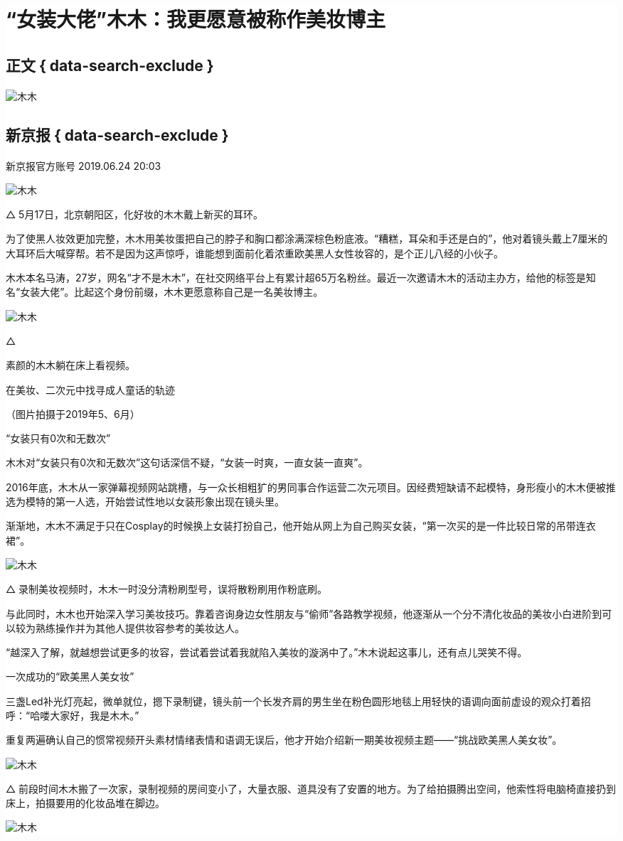 # “女装大佬”木木：我更愿意被称作美妆博主

## 正文 { data-search-exclude }


![木木](https://n.sinaimg.cn/sinakd10200/360/w180h180/20221208/41bb-24c971da1316d17de47caa3c1b099cb2.jpg)

## 新京报 { data-search-exclude }

新京报官方账号 2019.06.24 20:03

![木木](http://k.sinaimg.cn/n/sinacn20190624s/700/w900h600/20190624/66fc-hyvnhqq4518204.jpg/w700d1q75cms.jpg)

△ 5月17日，北京朝阳区，化好妆的木木戴上新买的耳环。

为了使黑人妆效更加完整，木木用美妆蛋把自己的脖子和胸口都涂满深棕色粉底液。“糟糕，耳朵和手还是白的”，他对着镜头戴上7厘米的大耳环后大喊穿帮。若不是因为这声惊呼，谁能想到面前化着浓重欧美黑人女性妆容的，是个正儿八经的小伙子。

木木本名马涛，27岁，网名“才不是木木”，在社交网络平台上有累计超65万名粉丝。最近一次邀请木木的活动主办方，给他的标签是知名“女装大佬”。比起这个身份前缀，木木更愿意称自己是一名美妆博主。

![木木](http://k.sinaimg.cn/n/sinacn20190624s/700/w900h600/20190624/50a2-hyvnhqq4518303.jpg/w700d1q75cms.jpg)

△ 

素颜的木木躺在床上看视频。

在美妆、二次元中找寻成人童话的轨迹

（图片拍摄于2019年5、6月）

“女装只有0次和无数次”

木木对“女装只有0次和无数次”这句话深信不疑，“女装一时爽，一直女装一直爽”。

2016年底，木木从一家弹幕视频网站跳槽，与一众长相粗犷的男同事合作运营二次元项目。因经费短缺请不起模特，身形瘦小的木木便被推选为模特的第一人选，开始尝试性地以女装形象出现在镜头里。

渐渐地，木木不满足于只在Cosplay的时候换上女装打扮自己，他开始从网上为自己购买女装，“第一次买的是一件比较日常的吊带连衣裙”。

![木木](http://k.sinaimg.cn/n/sinacn20190624s/696/w900h596/20190624/3b16-hyvnhqq4518356.jpg/w700d1q75cms.jpg)

△ 录制美妆视频时，木木一时没分清粉刷型号，误将散粉刷用作粉底刷。

与此同时，木木也开始深入学习美妆技巧。靠着咨询身边女性朋友与“偷师”各路教学视频，他逐渐从一个分不清化妆品的美妆小白进阶到可以较为熟练操作并为其他人提供妆容参考的美妆达人。

“越深入了解，就越想尝试更多的妆容，尝试着尝试着我就陷入美妆的漩涡中了。”木木说起这事儿，还有点儿哭笑不得。

一次成功的“欧美黑人美女妆”

三盏Led补光灯亮起，微单就位，摁下录制键，镜头前一个长发齐肩的男生坐在粉色圆形地毯上用轻快的语调向面前虚设的观众打着招呼：“哈喽大家好，我是木木。”

重复两遍确认自己的惯常视频开头素材情绪表情和语调无误后，他才开始介绍新一期美妆视频主题——“挑战欧美黑人美女妆”。

![木木](http://k.sinaimg.cn/n/sinacn20190624s/700/w900h600/20190624/1078-hyvnhqq4518396.jpg/w700d1q75cms.jpg)

△ 前段时间木木搬了一次家，录制视频的房间变小了，大量衣服、道具没有了安置的地方。为了给拍摄腾出空间，他索性将电脑椅直接扔到床上，拍摄要用的化妆品堆在脚边。

![木木](http://k.sinaimg.cn/n/sinacn20190624s/696/w900h596/20190624/2f30-hyvnhqq4518450.jpg/w700d1q75cms.jpg)
